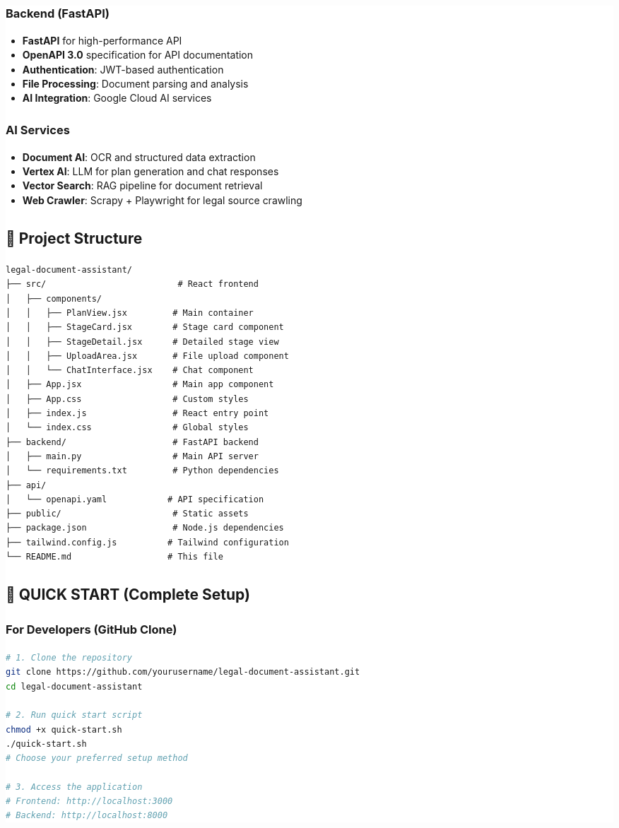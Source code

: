 ### Backend (FastAPI)
- **FastAPI** for high-performance API
- **OpenAPI 3.0** specification for API documentation
- **Authentication**: JWT-based authentication
- **File Processing**: Document parsing and analysis
- **AI Integration**: Google Cloud AI services

### AI Services
- **Document AI**: OCR and structured data extraction
- **Vertex AI**: LLM for plan generation and chat responses
- **Vector Search**: RAG pipeline for document retrieval
- **Web Crawler**: Scrapy + Playwright for legal source crawling

## 📁 Project Structure

```
legal-document-assistant/
├── src/                          # React frontend
│   ├── components/
│   │   ├── PlanView.jsx         # Main container
│   │   ├── StageCard.jsx        # Stage card component
│   │   ├── StageDetail.jsx      # Detailed stage view
│   │   ├── UploadArea.jsx       # File upload component
│   │   └── ChatInterface.jsx    # Chat component
│   ├── App.jsx                  # Main app component
│   ├── App.css                  # Custom styles
│   ├── index.js                 # React entry point
│   └── index.css                # Global styles
├── backend/                     # FastAPI backend
│   ├── main.py                  # Main API server
│   └── requirements.txt         # Python dependencies
├── api/
│   └── openapi.yaml            # API specification
├── public/                      # Static assets
├── package.json                 # Node.js dependencies
├── tailwind.config.js          # Tailwind configuration
└── README.md                   # This file
```

## 🚀 **QUICK START (Complete Setup)**

### **For Developers (GitHub Clone)**
```bash
# 1. Clone the repository
git clone https://github.com/yourusername/legal-document-assistant.git
cd legal-document-assistant

# 2. Run quick start script
chmod +x quick-start.sh
./quick-start.sh
# Choose your preferred setup method

# 3. Access the application
# Frontend: http://localhost:3000
# Backend: http://localhost:8000
```
